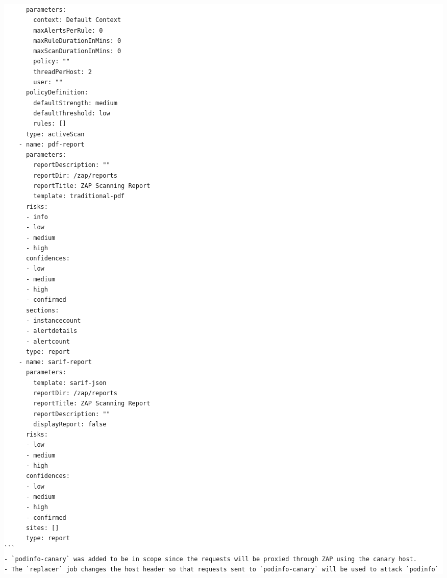           parameters:
            context: Default Context
            maxAlertsPerRule: 0
            maxRuleDurationInMins: 0
            maxScanDurationInMins: 0
            policy: ""
            threadPerHost: 2
            user: ""
          policyDefinition:
            defaultStrength: medium
            defaultThreshold: low
            rules: []
          type: activeScan
        - name: pdf-report
          parameters:
            reportDescription: ""
            reportDir: /zap/reports
            reportTitle: ZAP Scanning Report
            template: traditional-pdf
          risks:
          - info
          - low
          - medium
          - high
          confidences:
          - low
          - medium
          - high
          - confirmed
          sections:
          - instancecount
          - alertdetails
          - alertcount
          type: report
        - name: sarif-report
          parameters:
            template: sarif-json
            reportDir: /zap/reports
            reportTitle: ZAP Scanning Report
            reportDescription: ""
            displayReport: false
          risks:
          - low
          - medium
          - high
          confidences:
          - low
          - medium
          - high
          - confirmed
          sites: []
          type: report
    ```
    - `podinfo-canary` was added to be in scope since the requests will be proxied through ZAP using the canary host.
    - The `replacer` job changes the host header so that requests sent to `podinfo-canary` will be used to attack `podinfo`
